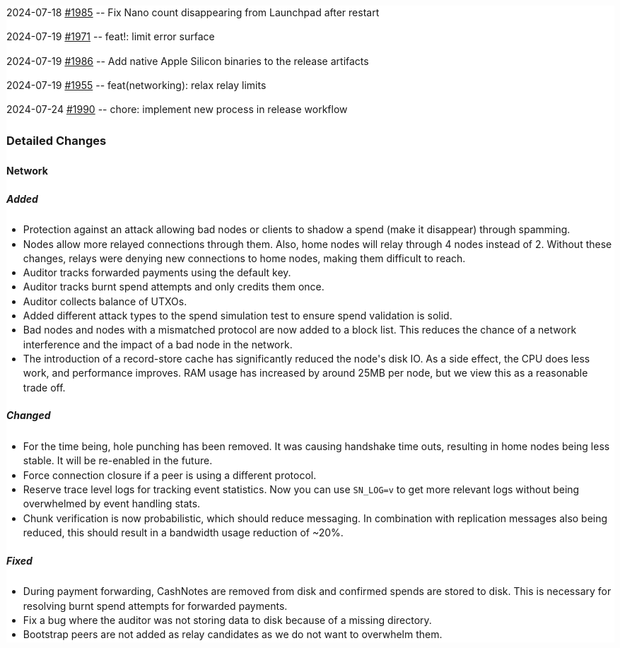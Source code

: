 2024-07-18 [#1985](https://github.com/maidsafe/safe_network/pull/1985) -- Fix Nano count disappearing from Launchpad after restart

2024-07-19 [#1971](https://github.com/maidsafe/safe_network/pull/1971) -- feat!: limit error surface

2024-07-19 [#1986](https://github.com/maidsafe/safe_network/pull/1986) -- Add native Apple Silicon binaries to the release artifacts

2024-07-19 [#1955](https://github.com/maidsafe/safe_network/pull/1955) -- feat(networking): relax relay limits

2024-07-24 [#1990](https://github.com/maidsafe/safe_network/pull/1990) -- chore: implement new process in release workflow

### Detailed Changes

#### Network

##### Added

- Protection against an attack allowing bad nodes or clients to shadow a spend (make it disappear)
  through spamming.
- Nodes allow more relayed connections through them. Also, home nodes will relay through 4 nodes
  instead of 2. Without these changes, relays were denying new connections to home nodes, making them
  difficult to reach.
- Auditor tracks forwarded payments using the default key. 
- Auditor tracks burnt spend attempts and only credits them once.
- Auditor collects balance of UTXOs.
- Added different attack types to the spend simulation test to ensure spend validation is solid.
- Bad nodes and nodes with a mismatched protocol are now added to a block list. This reduces the
  chance of a network interference and the impact of a bad node in the network.
- The introduction of a record-store cache has significantly reduced the node's disk IO. As a side
  effect, the CPU does less work, and performance improves. RAM usage has increased by around 25MB per
  node, but we view this as a reasonable trade off.

##### Changed

- For the time being, hole punching has been removed. It was causing handshake time outs, resulting
  in home nodes being less stable. It will be re-enabled in the future.
- Force connection closure if a peer is using a different protocol.
- Reserve trace level logs for tracking event statistics. Now you can use `SN_LOG=v` to get more
  relevant logs without being overwhelmed by event handling stats.
- Chunk verification is now probabilistic, which should reduce messaging. In combination with
  replication messages also being reduced, this should result in a bandwidth usage reduction of
  ~20%.

##### Fixed

- During payment forwarding, CashNotes are removed from disk and confirmed spends are stored to
  disk. This is necessary for resolving burnt spend attempts for forwarded payments.
- Fix a bug where the auditor was not storing data to disk because of a missing directory.
- Bootstrap peers are not added as relay candidates as we do not want to overwhelm them.
